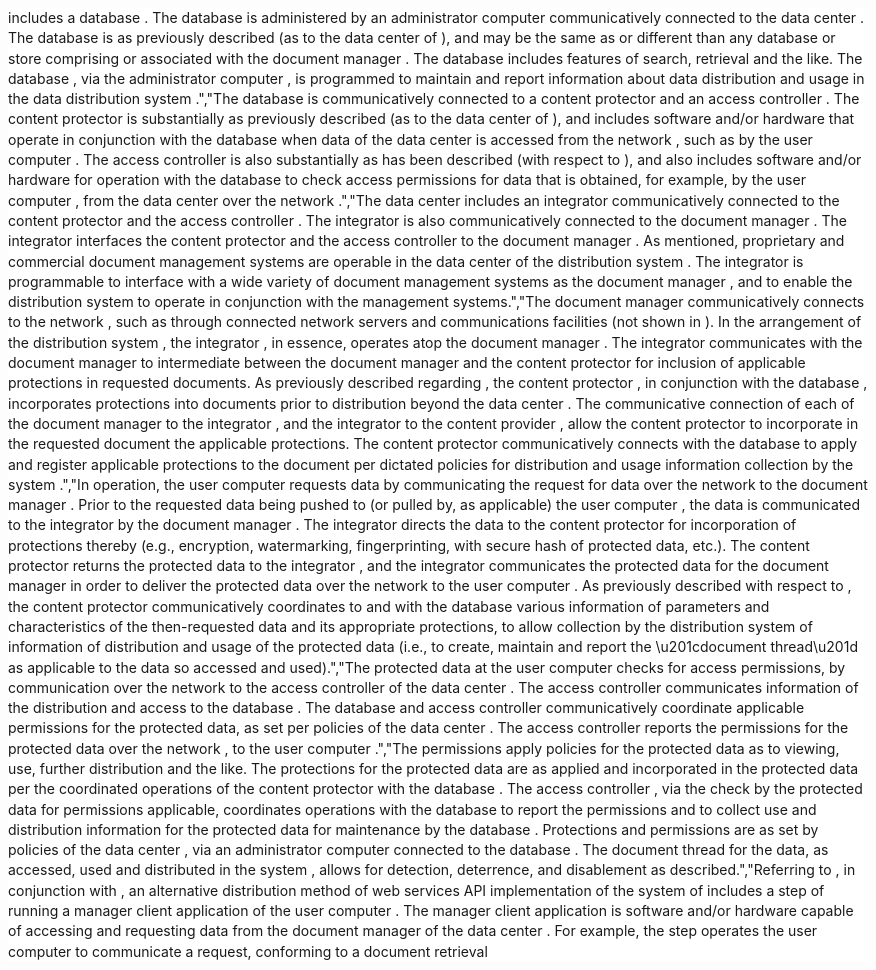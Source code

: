 includes a database . The database  is administered by an administrator computer  communicatively connected to the data center . The database  is as previously described (as to the data center  of ), and may be the same as or different than any database or store comprising or associated with the document manager . The database  includes features of search, retrieval and the like. The database , via the administrator computer , is programmed to maintain and report information about data distribution and usage in the data distribution system .","The database  is communicatively connected to a content protector  and an access controller . The content protector  is substantially as previously described (as to the data center  of ), and includes software and\/or hardware that operate in conjunction with the database  when data of the data center  is accessed from the network , such as by the user computer . The access controller  is also substantially as has been described (with respect to ), and also includes software and\/or hardware for operation with the database  to check access permissions for data that is obtained, for example, by the user computer , from the data center  over the network .","The data center  includes an integrator  communicatively connected to the content protector  and the access controller . The integrator  is also communicatively connected to the document manager . The integrator  interfaces the content protector  and the access controller  to the document manager . As mentioned, proprietary and commercial document management systems are operable in the data center  of the distribution system . The integrator  is programmable to interface with a wide variety of document management systems as the document manager , and to enable the distribution system  to operate in conjunction with the management systems.","The document manager  communicatively connects to the network , such as through connected network servers and communications facilities (not shown in ). In the arrangement of the distribution system , the integrator , in essence, operates atop the document manager . The integrator  communicates with the document manager  to intermediate between the document manager  and the content protector  for inclusion of applicable protections in requested documents. As previously described regarding , the content protector , in conjunction with the database , incorporates protections into documents prior to distribution beyond the data center . The communicative connection of each of the document manager  to the integrator , and the integrator  to the content provider , allow the content protector  to incorporate in the requested document the applicable protections. The content protector  communicatively connects with the database  to apply and register applicable protections to the document per dictated policies for distribution and usage information collection by the system .","In operation, the user computer  requests data by communicating the request for data over the network  to the document manager . Prior to the requested data being pushed to (or pulled by, as applicable) the user computer , the data is communicated to the integrator  by the document manager . The integrator  directs the data to the content protector  for incorporation of protections thereby (e.g., encryption, watermarking, fingerprinting, with secure hash of protected data, etc.). The content protector  returns the protected data to the integrator , and the integrator  communicates the protected data for the document manager  in order to deliver the protected data over the network  to the user computer . As previously described with respect to , the content protector  communicatively coordinates to and with the database  various information of parameters and characteristics of the then-requested data and its appropriate protections, to allow collection by the distribution system  of information of distribution and usage of the protected data (i.e., to create, maintain and report the \u201cdocument thread\u201d as applicable to the data so accessed and used).","The protected data at the user computer  checks for access permissions, by communication over the network  to the access controller  of the data center . The access controller  communicates information of the distribution and access to the database . The database  and access controller  communicatively coordinate applicable permissions for the protected data, as set per policies of the data center . The access controller  reports the permissions for the protected data over the network , to the user computer .","The permissions apply policies for the protected data as to viewing, use, further distribution and the like. The protections for the protected data are as applied and incorporated in the protected data per the coordinated operations of the content protector  with the database . The access controller , via the check by the protected data for permissions applicable, coordinates operations with the database  to report the permissions and to collect use and distribution information for the protected data for maintenance by the database . Protections and permissions are as set by policies of the data center , via an administrator computer  connected to the database . The document thread for the data, as accessed, used and distributed in the system , allows for detection, deterrence, and disablement as described.","Referring to , in conjunction with , an alternative distribution method  of web services API implementation of the system  of  includes a step  of running a manager client application of the user computer . The manager client application is software and\/or hardware capable of accessing and requesting data from the document manager  of the data center . For example, the step  operates the user computer  to communicate a request, conforming to a document retrieval